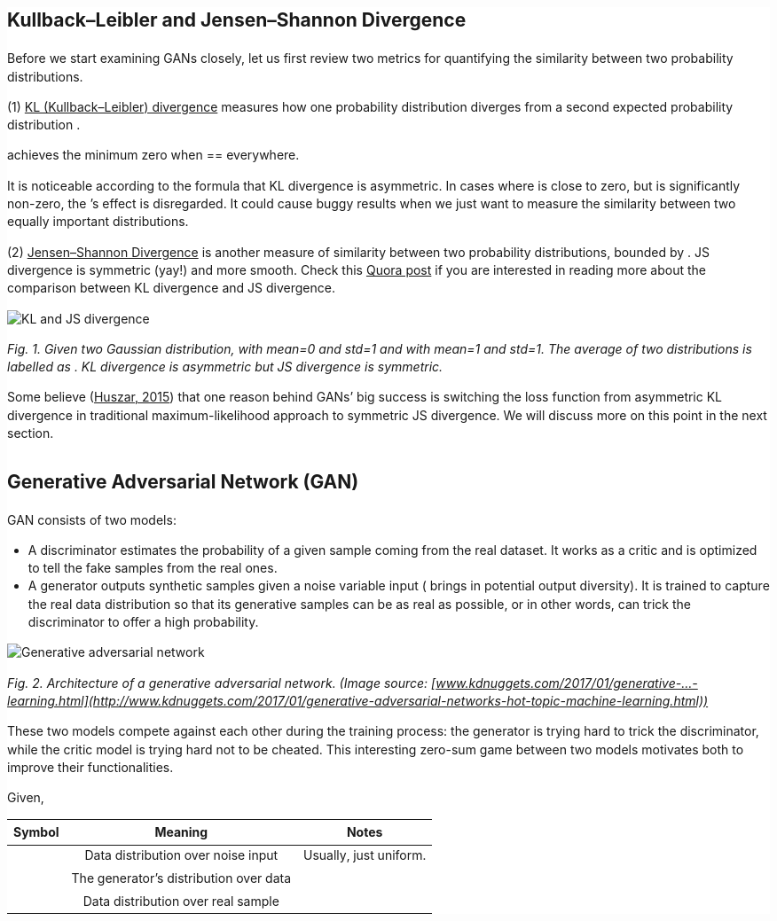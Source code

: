 ## Kullback–Leibler and Jensen–Shannon Divergence

Before we start examining GANs closely, let us first review two metrics for quantifying the similarity between two probability distributions.

(1) [KL (Kullback–Leibler) divergence](https://en.wikipedia.org/wiki/Kullback–Leibler_divergence) measures how one probability distribution diverges from a second expected probability distribution .

achieves the minimum zero when == everywhere.

It is noticeable according to the formula that KL divergence is asymmetric. In cases where is close to zero, but is significantly non-zero, the ’s effect is disregarded. It could cause buggy results when we just want to measure the similarity between two equally important distributions.

(2) [Jensen–Shannon Divergence](https://en.wikipedia.org/wiki/Jensen–Shannon_divergence) is another measure of similarity between two probability distributions, bounded by . JS divergence is symmetric (yay!) and more smooth. Check this [Quora post](https://www.quora.com/Why-isnt-the-Jensen-Shannon-divergence-used-more-often-than-the-Kullback-Leibler-since-JS-is-symmetric-thus-possibly-a-better-indicator-of-distance) if you are interested in reading more about the comparison between KL divergence and JS divergence.

![KL and JS divergence](https://cy-1256894686.cos.ap-beijing.myqcloud.com/2019-12-04-030237.png)

*Fig. 1. Given two Gaussian distribution, with mean=0 and std=1 and with mean=1 and std=1. The average of two distributions is labelled as . KL divergence is asymmetric but JS divergence is symmetric.*

Some believe ([Huszar, 2015](https://arxiv.org/pdf/1511.05101.pdf)) that one reason behind GANs’ big success is switching the loss function from asymmetric KL divergence in traditional maximum-likelihood approach to symmetric JS divergence. We will discuss more on this point in the next section.

## Generative Adversarial Network (GAN)

GAN consists of two models:

- A discriminator estimates the probability of a given sample coming from the real dataset. It works as a critic and is optimized to tell the fake samples from the real ones.
- A generator outputs synthetic samples given a noise variable input ( brings in potential output diversity). It is trained to capture the real data distribution so that its generative samples can be as real as possible, or in other words, can trick the discriminator to offer a high probability.

![Generative adversarial network](https://cy-1256894686.cos.ap-beijing.myqcloud.com/2019-12-04-030243.png)

*Fig. 2. Architecture of a generative adversarial network. (Image source: [www.kdnuggets.com/2017/01/generative-…-learning.html](http://www.kdnuggets.com/2017/01/generative-adversarial-networks-hot-topic-machine-learning.html))*

These two models compete against each other during the training process: the generator is trying hard to trick the discriminator, while the critic model is trying hard not to be cheated. This interesting zero-sum game between two models motivates both to improve their functionalities.

Given,

| Symbol |                Meaning                 |         Notes          |
| :----: | :------------------------------------: | :--------------------: |
|        |   Data distribution over noise input   | Usually, just uniform. |
|        | The generator’s distribution over data |                        |
|        |   Data distribution over real sample   |                        |
